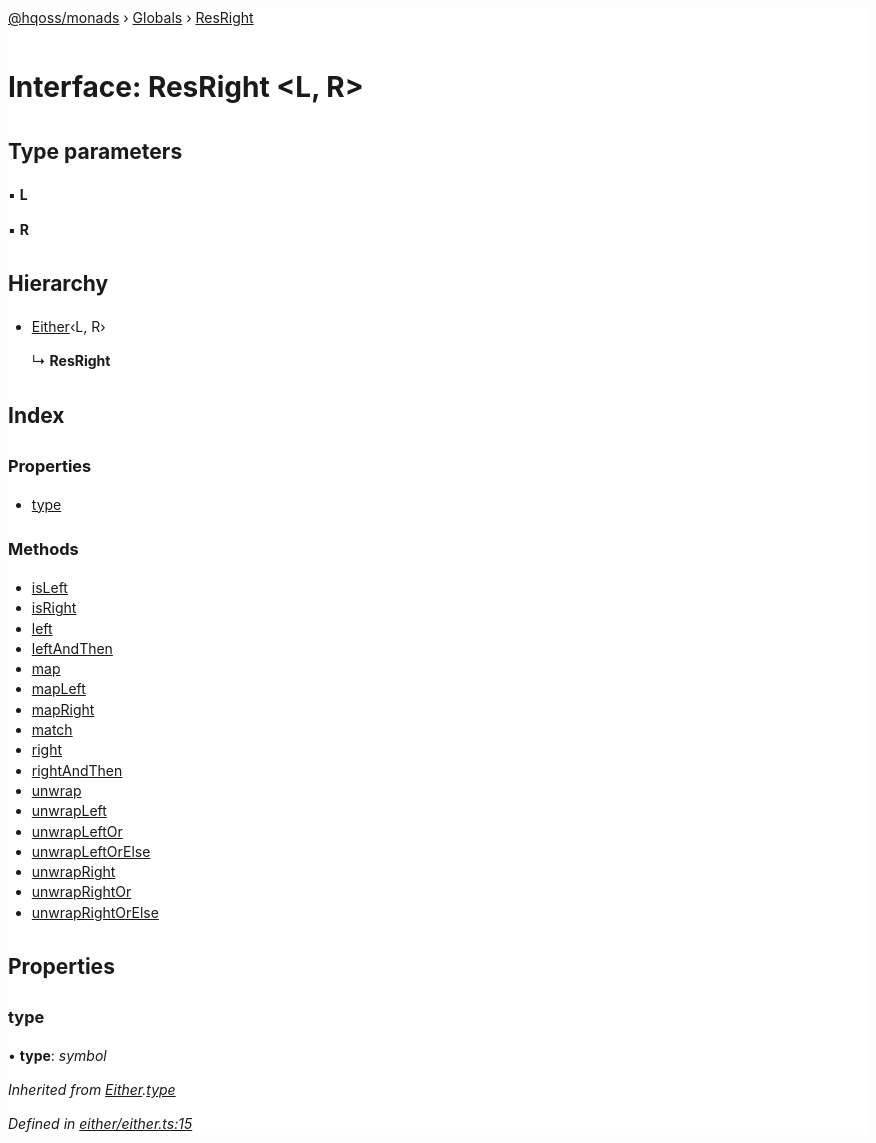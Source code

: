 [@hqoss/monads](../README.md) › [Globals](../globals.md) › [ResRight](resright.md)

# Interface: ResRight <**L, R**>

## Type parameters

▪ **L**

▪ **R**

## Hierarchy

* [Either](either.md)‹L, R›

  ↳ **ResRight**

## Index

### Properties

* [type](resright.md#type)

### Methods

* [isLeft](resright.md#isleft)
* [isRight](resright.md#isright)
* [left](resright.md#left)
* [leftAndThen](resright.md#leftandthen)
* [map](resright.md#map)
* [mapLeft](resright.md#mapleft)
* [mapRight](resright.md#mapright)
* [match](resright.md#match)
* [right](resright.md#right)
* [rightAndThen](resright.md#rightandthen)
* [unwrap](resright.md#unwrap)
* [unwrapLeft](resright.md#unwrapleft)
* [unwrapLeftOr](resright.md#unwrapleftor)
* [unwrapLeftOrElse](resright.md#unwrapleftorelse)
* [unwrapRight](resright.md#unwrapright)
* [unwrapRightOr](resright.md#unwraprightor)
* [unwrapRightOrElse](resright.md#unwraprightorelse)

## Properties

###  type

• **type**: *symbol*

*Inherited from [Either](either.md).[type](either.md#type)*

*Defined in [either/either.ts:15](https://github.com/qworks-io/monads/blob/6a3a7f7/src/either/either.ts#L15)*
